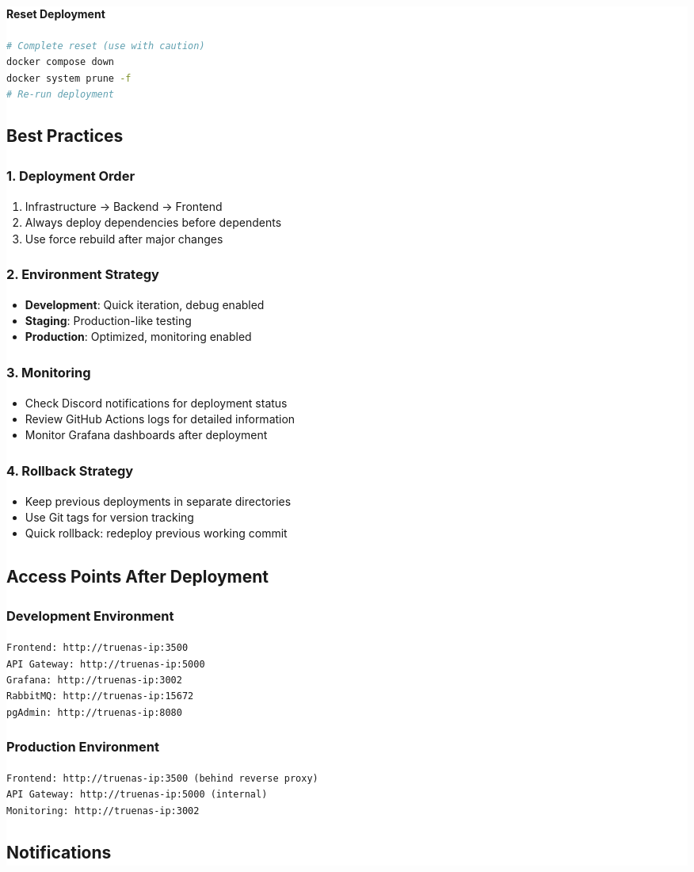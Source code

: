 #### Reset Deployment
```bash
# Complete reset (use with caution)
docker compose down
docker system prune -f
# Re-run deployment
```

## Best Practices

### 1. Deployment Order
1. Infrastructure → Backend → Frontend
2. Always deploy dependencies before dependents
3. Use force rebuild after major changes

### 2. Environment Strategy
- **Development**: Quick iteration, debug enabled
- **Staging**: Production-like testing
- **Production**: Optimized, monitoring enabled

### 3. Monitoring
- Check Discord notifications for deployment status
- Review GitHub Actions logs for detailed information
- Monitor Grafana dashboards after deployment

### 4. Rollback Strategy
- Keep previous deployments in separate directories
- Use Git tags for version tracking
- Quick rollback: redeploy previous working commit

## Access Points After Deployment

### Development Environment
```
Frontend: http://truenas-ip:3500
API Gateway: http://truenas-ip:5000
Grafana: http://truenas-ip:3002
RabbitMQ: http://truenas-ip:15672
pgAdmin: http://truenas-ip:8080
```

### Production Environment
```
Frontend: http://truenas-ip:3500 (behind reverse proxy)
API Gateway: http://truenas-ip:5000 (internal)
Monitoring: http://truenas-ip:3002
```

## Notifications
